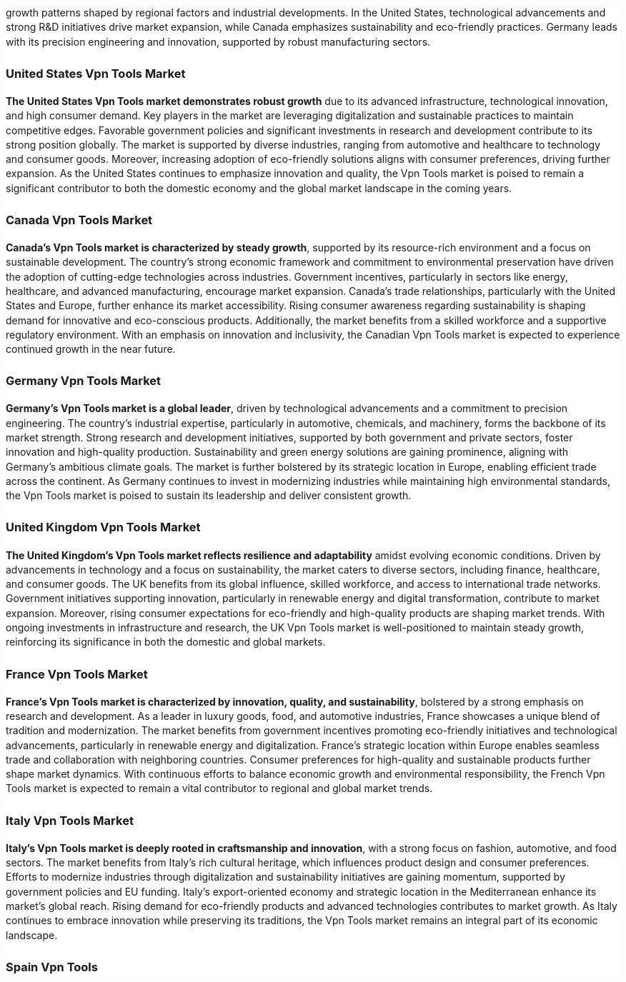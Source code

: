 growth patterns shaped by regional factors and industrial developments. In the United States, technological advancements and strong R&amp;D initiatives drive market expansion, while Canada emphasizes sustainability and eco-friendly practices. Germany leads with its precision engineering and innovation, supported by robust manufacturing sectors.</span></em></p></blockquote><h3><strong>United States Vpn Tools Market</strong></h3><p><strong>The United States Vpn Tools market demonstrates robust growth</strong> due to its advanced infrastructure, technological innovation, and high consumer demand. Key players in the market are leveraging digitalization and sustainable practices to maintain competitive edges. Favorable government policies and significant investments in research and development contribute to its strong position globally. The market is supported by diverse industries, ranging from automotive and healthcare to technology and consumer goods. Moreover, increasing adoption of eco-friendly solutions aligns with consumer preferences, driving further expansion. As the United States continues to emphasize innovation and quality, the Vpn Tools market is poised to remain a significant contributor to both the domestic economy and the global market landscape in the coming years.</p><h3><strong>Canada Vpn Tools Market</strong></h3><p><strong>Canada&rsquo;s Vpn Tools market is characterized by steady growth</strong>, supported by its resource-rich environment and a focus on sustainable development. The country&rsquo;s strong economic framework and commitment to environmental preservation have driven the adoption of cutting-edge technologies across industries. Government incentives, particularly in sectors like energy, healthcare, and advanced manufacturing, encourage market expansion. Canada&rsquo;s trade relationships, particularly with the United States and Europe, further enhance its market accessibility. Rising consumer awareness regarding sustainability is shaping demand for innovative and eco-conscious products. Additionally, the market benefits from a skilled workforce and a supportive regulatory environment. With an emphasis on innovation and inclusivity, the Canadian Vpn Tools market is expected to experience continued growth in the near future.</p><h3><strong>Germany Vpn Tools Market</strong></h3><p><strong>Germany&rsquo;s Vpn Tools market is a global leader</strong>, driven by technological advancements and a commitment to precision engineering. The country&rsquo;s industrial expertise, particularly in automotive, chemicals, and machinery, forms the backbone of its market strength. Strong research and development initiatives, supported by both government and private sectors, foster innovation and high-quality production. Sustainability and green energy solutions are gaining prominence, aligning with Germany&rsquo;s ambitious climate goals. The market is further bolstered by its strategic location in Europe, enabling efficient trade across the continent. As Germany continues to invest in modernizing industries while maintaining high environmental standards, the Vpn Tools market is poised to sustain its leadership and deliver consistent growth.</p><h3><strong>United Kingdom Vpn Tools Market</strong></h3><p><strong>The United Kingdom&rsquo;s Vpn Tools market reflects resilience and adaptability</strong> amidst evolving economic conditions. Driven by advancements in technology and a focus on sustainability, the market caters to diverse sectors, including finance, healthcare, and consumer goods. The UK benefits from its global influence, skilled workforce, and access to international trade networks. Government initiatives supporting innovation, particularly in renewable energy and digital transformation, contribute to market expansion. Moreover, rising consumer expectations for eco-friendly and high-quality products are shaping market trends. With ongoing investments in infrastructure and research, the UK Vpn Tools market is well-positioned to maintain steady growth, reinforcing its significance in both the domestic and global markets.</p><h3><strong>France Vpn Tools Market</strong></h3><p><strong>France&rsquo;s Vpn Tools market is characterized by innovation, quality, and sustainability</strong>, bolstered by a strong emphasis on research and development. As a leader in luxury goods, food, and automotive industries, France showcases a unique blend of tradition and modernization. The market benefits from government incentives promoting eco-friendly initiatives and technological advancements, particularly in renewable energy and digitalization. France&rsquo;s strategic location within Europe enables seamless trade and collaboration with neighboring countries. Consumer preferences for high-quality and sustainable products further shape market dynamics. With continuous efforts to balance economic growth and environmental responsibility, the French Vpn Tools market is expected to remain a vital contributor to regional and global market trends.</p><h3><strong>Italy Vpn Tools Market</strong></h3><p><strong>Italy&rsquo;s Vpn Tools market is deeply rooted in craftsmanship and innovation</strong>, with a strong focus on fashion, automotive, and food sectors. The market benefits from Italy&rsquo;s rich cultural heritage, which influences product design and consumer preferences. Efforts to modernize industries through digitalization and sustainability initiatives are gaining momentum, supported by government policies and EU funding. Italy&rsquo;s export-oriented economy and strategic location in the Mediterranean enhance its market&rsquo;s global reach. Rising demand for eco-friendly products and advanced technologies contributes to market growth. As Italy continues to embrace innovation while preserving its traditions, the Vpn Tools market remains an integral part of its economic landscape.</p><h3><strong>Spain Vpn Tools